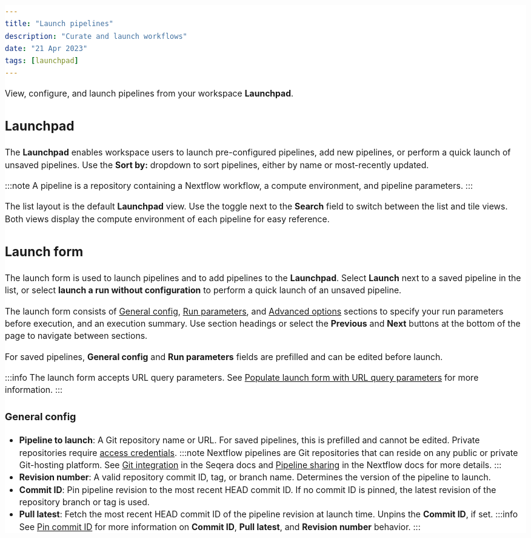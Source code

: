 ```yaml
---
title: "Launch pipelines"
description: "Curate and launch workflows"
date: "21 Apr 2023"
tags: [launchpad]
---
```


View, configure, and launch pipelines from your workspace **Launchpad**.

## Launchpad

The **Launchpad** enables workspace users to launch pre-configured pipelines, add new pipelines, or perform a quick launch of unsaved pipelines. Use the **Sort by:** dropdown to sort pipelines, either by name or most-recently updated.

:::note
A pipeline is a repository containing a Nextflow workflow, a compute environment, and pipeline parameters.
:::

The list layout is the default **Launchpad** view. Use the toggle next to the **Search** field to switch between the list and tile views. Both views display the compute environment of each pipeline for easy reference.

## Launch form

The launch form is used to launch pipelines and to add pipelines to the **Launchpad**. Select **Launch** next to a saved pipeline in the list, or select **launch a run without configuration** to perform a quick launch of an unsaved pipeline.

The launch form consists of [General config](#general-config), [Run parameters](#run-parameters), and [Advanced options](#advanced-options) sections to specify your run parameters before execution, and an execution summary. Use section headings or select the **Previous** and **Next** buttons at the bottom of the page to navigate between sections. 

For saved pipelines, **General config** and **Run parameters** fields are prefilled and can be edited before launch. 

:::info
The launch form accepts URL query parameters. See [Populate launch form with URL query parameters](#populate-launch-form-with-url-query-parameters) for more information. 
:::

### General config 

- **Pipeline to launch**: A Git repository name or URL. For saved pipelines, this is prefilled and cannot be edited. Private repositories require [access credentials](../credentials/overview).
  :::note
  Nextflow pipelines are Git repositories that can reside on any public or private Git-hosting platform. See [Git integration](../git/overview) in the Seqera docs and [Pipeline sharing](https://www.nextflow.io/docs/latest/sharing.html) in the Nextflow docs for more details.
  :::
- **Revision number**: A valid repository commit ID, tag, or branch name. Determines the version of the pipeline to launch. 
- **Commit ID**: Pin pipeline revision to the most recent HEAD commit ID. If no commit ID is pinned, the latest revision of the repository branch or tag is used.
- **Pull latest**: Fetch the most recent HEAD commit ID of the pipeline revision at launch time. Unpins the **Commit ID**, if set. 
  :::info
  See [Pin commit ID](../pipelines/overview.md#pin-commit-id) for more information on **Commit ID**, **Pull latest**, and **Revision number** behavior. 
  :::